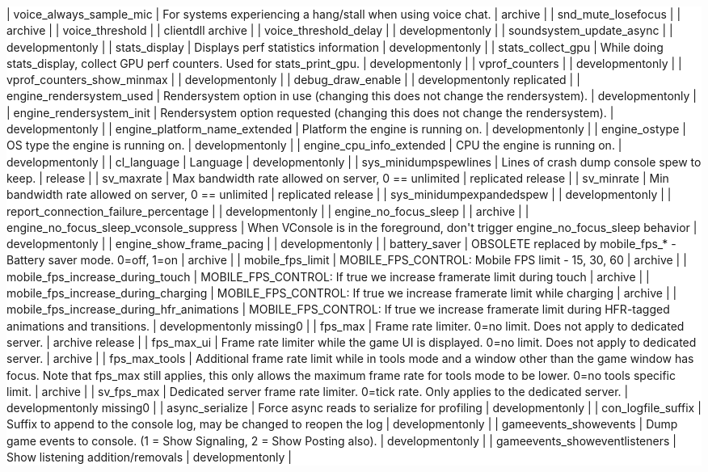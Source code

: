 | voice_always_sample_mic | For systems experiencing a hang/stall when using voice chat. | archive |
| snd_mute_losefocus |  | archive |
| voice_threshold |  | clientdll archive |
| voice_threshold_delay |  | developmentonly |
| soundsystem_update_async |  | developmentonly |
| stats_display | Displays perf statistics information | developmentonly |
| stats_collect_gpu | While doing stats_display, collect GPU perf counters. Used for stats_print_gpu. | developmentonly |
| vprof_counters |  | developmentonly |
| vprof_counters_show_minmax |  | developmentonly |
| debug_draw_enable |  | developmentonly replicated |
| engine_rendersystem_used | Rendersystem option in use (changing this does not change the rendersystem). | developmentonly |
| engine_rendersystem_init | Rendersystem option requested (changing this does not change the rendersystem). | developmentonly |
| engine_platform_name_extended | Platform the engine is running on. | developmentonly |
| engine_ostype | OS type the engine is running on. | developmentonly |
| engine_cpu_info_extended | CPU the engine is running on. | developmentonly |
| cl_language | Language | developmentonly |
| sys_minidumpspewlines | Lines of crash dump console spew to keep. | release |
| sv_maxrate | Max bandwidth rate allowed on server, 0 == unlimited | replicated release |
| sv_minrate | Min bandwidth rate allowed on server, 0 == unlimited | replicated release |
| sys_minidumpexpandedspew |  | developmentonly |
| report_connection_failure_percentage |  | developmentonly |
| engine_no_focus_sleep |  | archive |
| engine_no_focus_sleep_vconsole_suppress | When VConsole is in the foreground, don't trigger engine_no_focus_sleep behavior | developmentonly |
| engine_show_frame_pacing |  | developmentonly |
| battery_saver | OBSOLETE replaced by mobile_fps_* - Battery saver mode. 0=off, 1=on | archive |
| mobile_fps_limit | MOBILE_FPS_CONTROL: Mobile FPS limit - 15, 30, 60 | archive |
| mobile_fps_increase_during_touch | MOBILE_FPS_CONTROL: If true we increase framerate limit during touch | archive |
| mobile_fps_increase_during_charging | MOBILE_FPS_CONTROL: If true we increase framerate limit while charging | archive |
| mobile_fps_increase_during_hfr_animations | MOBILE_FPS_CONTROL: If true we increase framerate limit during HFR-tagged animations and transitions. | developmentonly missing0 |
| fps_max | Frame rate limiter.  0=no limit.  Does not apply to dedicated server. | archive release |
| fps_max_ui | Frame rate limiter while the game UI is displayed.  0=no limit.  Does not apply to dedicated server. | archive |
| fps_max_tools | Additional frame rate limit while in tools mode and a window other than the game window has focus. Note that fps_max still applies, this only allows the maximum frame rate for tools mode to be lower. 0=no tools specific limit. | archive |
| sv_fps_max | Dedicated server frame rate limiter. 0=tick rate. Only applies to the dedicated server. | developmentonly missing0 |
| async_serialize | Force async reads to serialize for profiling | developmentonly |
| con_logfile_suffix | Suffix to append to the console log, may be changed to reopen the log | developmentonly |
| gameevents_showevents | Dump game events to console. (1 = Show Signaling, 2 = Show Posting also). | developmentonly |
| gameevents_showeventlisteners | Show listening addition/removals | developmentonly |
